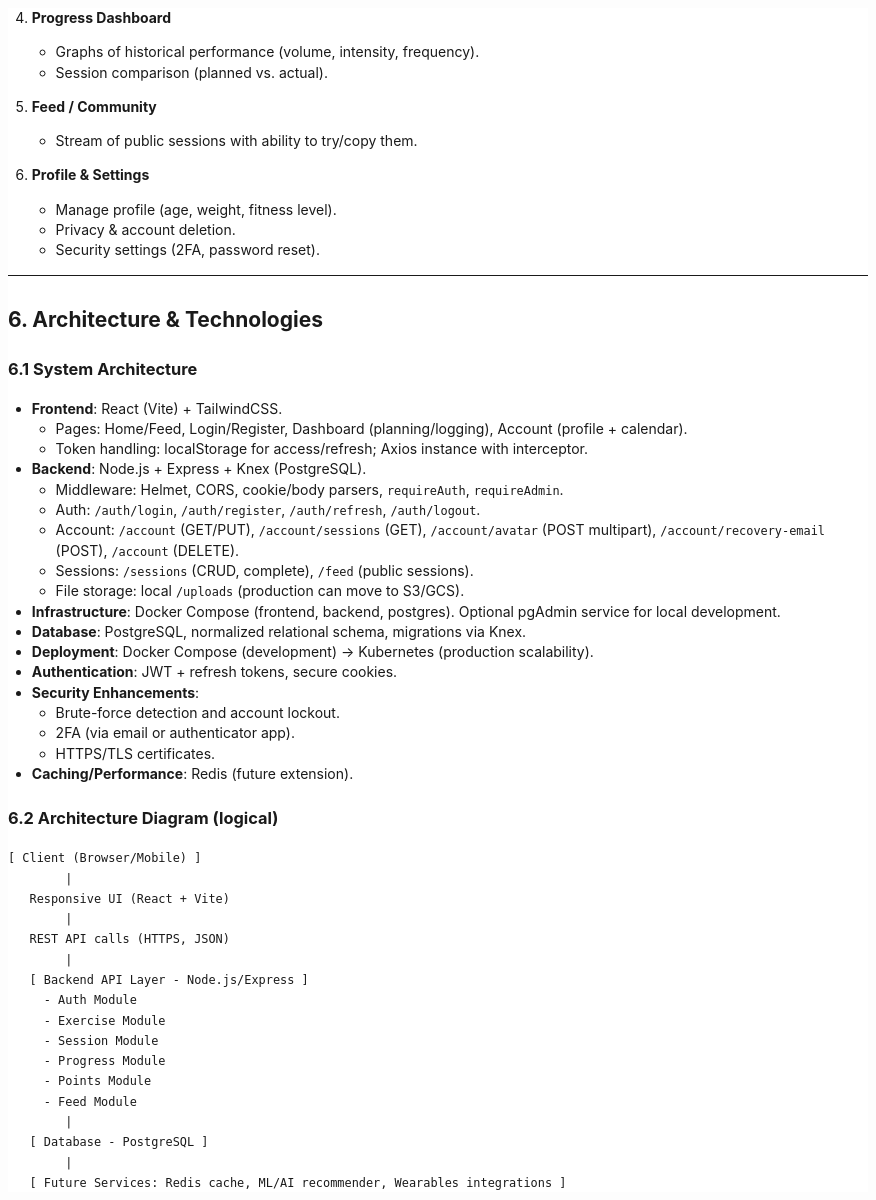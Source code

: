 4. **Progress Dashboard**

   - Graphs of historical performance (volume, intensity, frequency).
   - Session comparison (planned vs. actual).

5. **Feed / Community**

   - Stream of public sessions with ability to try/copy them.

6. **Profile & Settings**
   - Manage profile (age, weight, fitness level).
   - Privacy & account deletion.
   - Security settings (2FA, password reset).

---

## 6. Architecture & Technologies

### 6.1 System Architecture

- **Frontend**: React (Vite) + TailwindCSS.
  - Pages: Home/Feed, Login/Register, Dashboard (planning/logging), Account (profile + calendar).
  - Token handling: localStorage for access/refresh; Axios instance with interceptor.
- **Backend**: Node.js + Express + Knex (PostgreSQL).
  - Middleware: Helmet, CORS, cookie/body parsers, `requireAuth`, `requireAdmin`.
  - Auth: `/auth/login`, `/auth/register`, `/auth/refresh`, `/auth/logout`.
  - Account: `/account` (GET/PUT), `/account/sessions` (GET), `/account/avatar` (POST multipart), `/account/recovery-email` (POST), `/account` (DELETE).
  - Sessions: `/sessions` (CRUD, complete), `/feed` (public sessions).
  - File storage: local `/uploads` (production can move to S3/GCS).
- **Infrastructure**: Docker Compose (frontend, backend, postgres). Optional pgAdmin service for local development.
- **Database**: PostgreSQL, normalized relational schema, migrations via Knex.
- **Deployment**: Docker Compose (development) → Kubernetes (production scalability).
- **Authentication**: JWT + refresh tokens, secure cookies.
- **Security Enhancements**:
  - Brute-force detection and account lockout.
  - 2FA (via email or authenticator app).
  - HTTPS/TLS certificates.
- **Caching/Performance**: Redis (future extension).

### 6.2 Architecture Diagram (logical)

```
[ Client (Browser/Mobile) ]
        |
   Responsive UI (React + Vite)
        |
   REST API calls (HTTPS, JSON)
        |
   [ Backend API Layer - Node.js/Express ]
     - Auth Module
     - Exercise Module
     - Session Module
     - Progress Module
     - Points Module
     - Feed Module
        |
   [ Database - PostgreSQL ]
        |
   [ Future Services: Redis cache, ML/AI recommender, Wearables integrations ]
```
